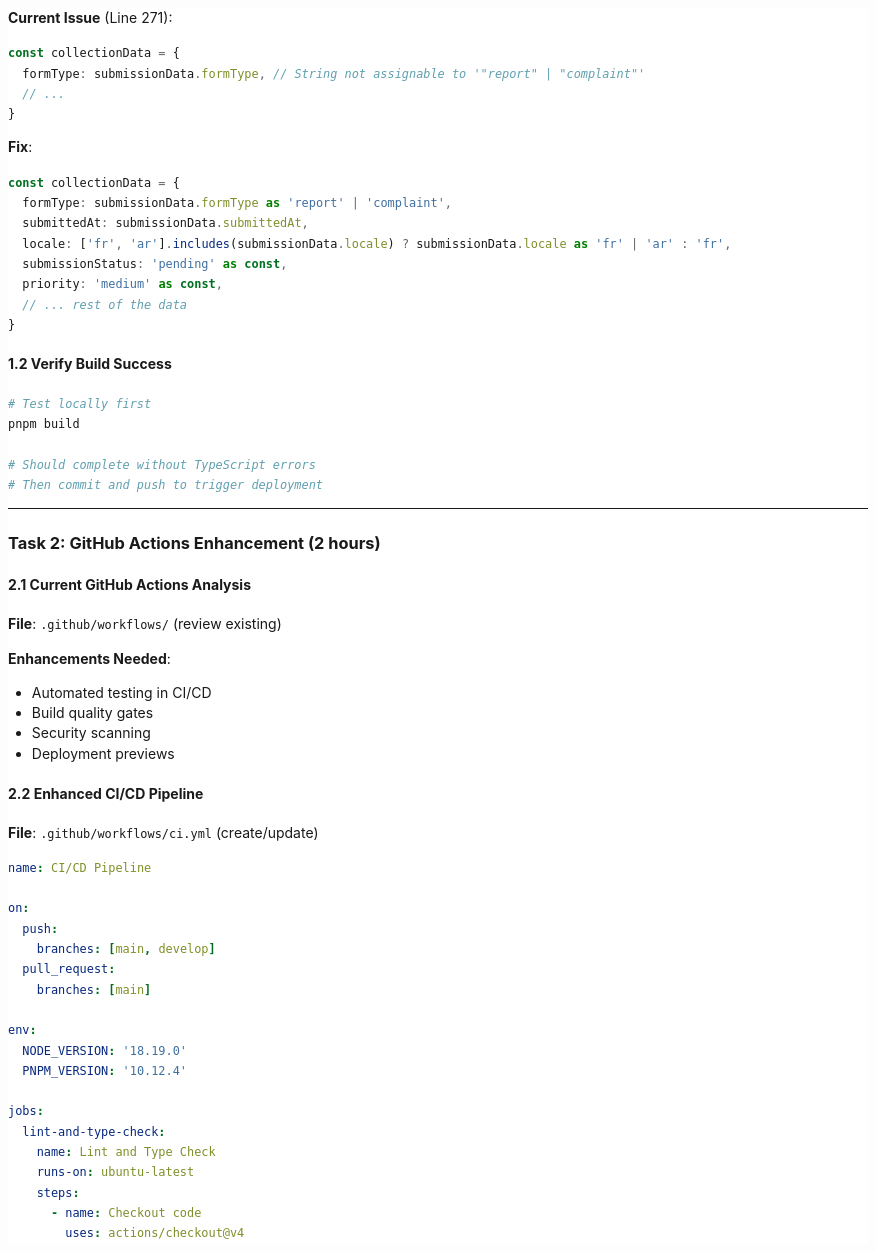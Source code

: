 **Current Issue** (Line 271):
```typescript
const collectionData = {
  formType: submissionData.formType, // String not assignable to '"report" | "complaint"'
  // ...
}
```

**Fix**:
```typescript
const collectionData = {
  formType: submissionData.formType as 'report' | 'complaint',
  submittedAt: submissionData.submittedAt,
  locale: ['fr', 'ar'].includes(submissionData.locale) ? submissionData.locale as 'fr' | 'ar' : 'fr',
  submissionStatus: 'pending' as const,
  priority: 'medium' as const,
  // ... rest of the data
}
```

#### 1.2 Verify Build Success
```bash
# Test locally first
pnpm build

# Should complete without TypeScript errors
# Then commit and push to trigger deployment
```

---

### Task 2: GitHub Actions Enhancement (2 hours)

#### 2.1 Current GitHub Actions Analysis
**File**: `.github/workflows/` (review existing)

**Enhancements Needed**:
- Automated testing in CI/CD
- Build quality gates
- Security scanning
- Deployment previews

#### 2.2 Enhanced CI/CD Pipeline
**File**: `.github/workflows/ci.yml` (create/update)

```yaml
name: CI/CD Pipeline

on:
  push:
    branches: [main, develop]
  pull_request:
    branches: [main]

env:
  NODE_VERSION: '18.19.0'
  PNPM_VERSION: '10.12.4'

jobs:
  lint-and-type-check:
    name: Lint and Type Check
    runs-on: ubuntu-latest
    steps:
      - name: Checkout code
        uses: actions/checkout@v4
```